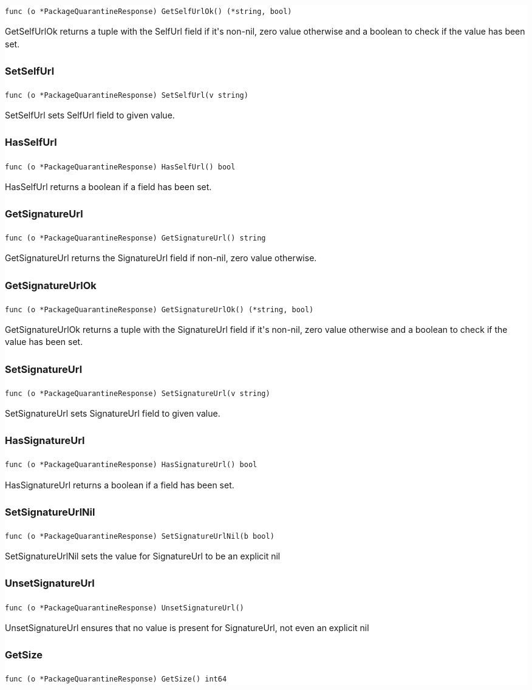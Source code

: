 `func (o *PackageQuarantineResponse) GetSelfUrlOk() (*string, bool)`

GetSelfUrlOk returns a tuple with the SelfUrl field if it's non-nil, zero value otherwise
and a boolean to check if the value has been set.

### SetSelfUrl

`func (o *PackageQuarantineResponse) SetSelfUrl(v string)`

SetSelfUrl sets SelfUrl field to given value.

### HasSelfUrl

`func (o *PackageQuarantineResponse) HasSelfUrl() bool`

HasSelfUrl returns a boolean if a field has been set.

### GetSignatureUrl

`func (o *PackageQuarantineResponse) GetSignatureUrl() string`

GetSignatureUrl returns the SignatureUrl field if non-nil, zero value otherwise.

### GetSignatureUrlOk

`func (o *PackageQuarantineResponse) GetSignatureUrlOk() (*string, bool)`

GetSignatureUrlOk returns a tuple with the SignatureUrl field if it's non-nil, zero value otherwise
and a boolean to check if the value has been set.

### SetSignatureUrl

`func (o *PackageQuarantineResponse) SetSignatureUrl(v string)`

SetSignatureUrl sets SignatureUrl field to given value.

### HasSignatureUrl

`func (o *PackageQuarantineResponse) HasSignatureUrl() bool`

HasSignatureUrl returns a boolean if a field has been set.

### SetSignatureUrlNil

`func (o *PackageQuarantineResponse) SetSignatureUrlNil(b bool)`

 SetSignatureUrlNil sets the value for SignatureUrl to be an explicit nil

### UnsetSignatureUrl
`func (o *PackageQuarantineResponse) UnsetSignatureUrl()`

UnsetSignatureUrl ensures that no value is present for SignatureUrl, not even an explicit nil
### GetSize

`func (o *PackageQuarantineResponse) GetSize() int64`
